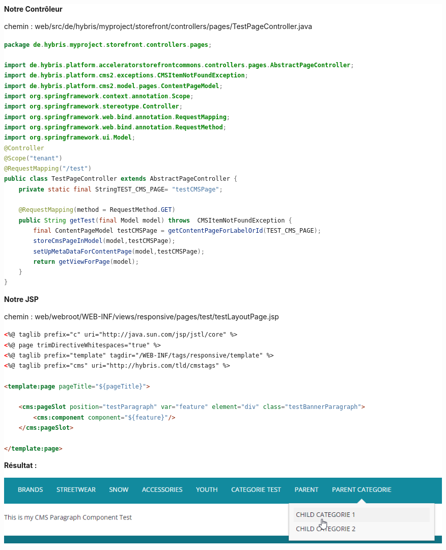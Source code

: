 **Notre Contrôleur** 

chemin : web/src/de/hybris/myproject/storefront/controllers/pages/TestPageController.java

```java
package de.hybris.myproject.storefront.controllers.pages;

import de.hybris.platform.acceleratorstorefrontcommons.controllers.pages.AbstractPageController;
import de.hybris.platform.cms2.exceptions.CMSItemNotFoundException;
import de.hybris.platform.cms2.model.pages.ContentPageModel;
import org.springframework.context.annotation.Scope;
import org.springframework.stereotype.Controller;
import org.springframework.web.bind.annotation.RequestMapping;
import org.springframework.web.bind.annotation.RequestMethod;
import org.springframework.ui.Model;
@Controller
@Scope("tenant")
@RequestMapping("/test")
public class TestPageController extends AbstractPageController {
    private static final StringTEST_CMS_PAGE= "testCMSPage";

    @RequestMapping(method = RequestMethod.GET)
    public String getTest(final Model model) throws  CMSItemNotFoundException {
        final ContentPageModel testCMSPage = getContentPageForLabelOrId(TEST_CMS_PAGE);
        storeCmsPageInModel(model,testCMSPage);
        setUpMetaDataForContentPage(model,testCMSPage);
        return getViewForPage(model);
    }
}

```

**Notre JSP** 

chemin : web/webroot/WEB-INF/views/responsive/pages/test/testLayoutPage.jsp

```html
<%@ taglib prefix="c" uri="http://java.sun.com/jsp/jstl/core" %>
<%@ page trimDirectiveWhitespaces="true" %>
<%@ taglib prefix="template" tagdir="/WEB-INF/tags/responsive/template" %>
<%@ taglib prefix="cms" uri="http://hybris.com/tld/cmstags" %>

<template:page pageTitle="${pageTitle}">

    <cms:pageSlot position="testParagraph" var="feature" element="div" class="testBannerParagraph">
        <cms:component component="${feature}"/>
    </cms:pageSlot>

</template:page>
```

**Résultat :**

![3](images/3.png)
